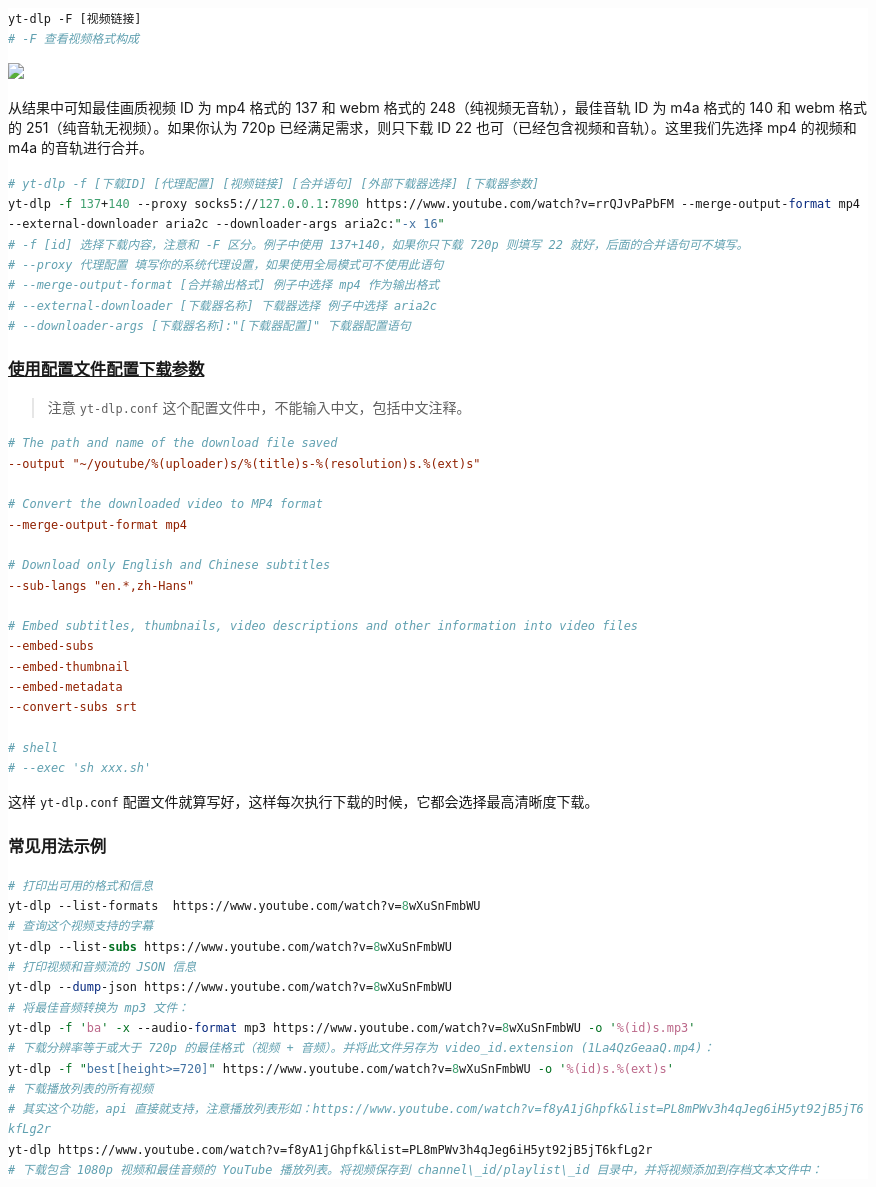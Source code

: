 ```perl
yt-dlp -F [视频链接]
# -F 查看视频格式构成
```

![](https://raw.githubusercontent.com/chuenwei0129/my-picgo-repo/master/terminal/SCR-20220407-wx8.png)

从结果中可知最佳画质视频 ID 为 mp4 格式的 137 和 webm 格式的 248（纯视频无音轨），最佳音轨 ID 为 m4a 格式的 140 和 webm 格式的 251（纯音轨无视频）。如果你认为 720p 已经满足需求，则只下载 ID 22 也可（已经包含视频和音轨）。这里我们先选择 mp4 的视频和 m4a 的音轨进行合并。

```perl
# yt-dlp -f [下载ID] [代理配置] [视频链接] [合并语句] [外部下载器选择] [下载器参数]
yt-dlp -f 137+140 --proxy socks5://127.0.0.1:7890 https://www.youtube.com/watch?v=rrQJvPaPbFM --merge-output-format mp4 --external-downloader aria2c --downloader-args aria2c:"-x 16"
# -f [id] 选择下载内容，注意和 -F 区分。例子中使用 137+140，如果你只下载 720p 则填写 22 就好，后面的合并语句可不填写。
# --proxy 代理配置 填写你的系统代理设置，如果使用全局模式可不使用此语句
# --merge-output-format [合并输出格式] 例子中选择 mp4 作为输出格式
# --external-downloader [下载器名称] 下载器选择 例子中选择 aria2c
# --downloader-args [下载器名称]:"[下载器配置]" 下载器配置语句
```

### [使用配置文件配置下载参数](https://github.com/yt-dlp/yt-dlp#configuration)

> 注意 `yt-dlp.conf` 这个配置文件中，不能输入中文，包括中文注释。

```conf
# The path and name of the download file saved
--output "~/youtube/%(uploader)s/%(title)s-%(resolution)s.%(ext)s"

# Convert the downloaded video to MP4 format
--merge-output-format mp4

# Download only English and Chinese subtitles
--sub-langs "en.*,zh-Hans"

# Embed subtitles, thumbnails, video descriptions and other information into video files
--embed-subs
--embed-thumbnail
--embed-metadata
--convert-subs srt

# shell
# --exec 'sh xxx.sh'
```

这样 `yt-dlp.conf` 配置文件就算写好，这样每次执行下载的时候，它都会选择最高清晰度下载。

### 常见用法示例

```perl
# 打印出可用的格式和信息
yt-dlp --list-formats  https://www.youtube.com/watch?v=8wXuSnFmbWU
# 查询这个视频支持的字幕
yt-dlp --list-subs https://www.youtube.com/watch?v=8wXuSnFmbWU
# 打印视频和音频流的 JSON 信息
yt-dlp --dump-json https://www.youtube.com/watch?v=8wXuSnFmbWU
# 将最佳音频转换为 mp3 文件：
yt-dlp -f 'ba' -x --audio-format mp3 https://www.youtube.com/watch?v=8wXuSnFmbWU -o '%(id)s.mp3'
# 下载分辨率等于或大于 720p 的最佳格式（视频 + 音频）。并将此文件另存为 video_id.extension (1La4QzGeaaQ.mp4)：
yt-dlp -f "best[height>=720]" https://www.youtube.com/watch?v=8wXuSnFmbWU -o '%(id)s.%(ext)s'
# 下载播放列表的所有视频
# 其实这个功能，api 直接就支持，注意播放列表形如：https://www.youtube.com/watch?v=f8yA1jGhpfk&list=PL8mPWv3h4qJeg6iH5yt92jB5jT6kfLg2r
yt-dlp https://www.youtube.com/watch?v=f8yA1jGhpfk&list=PL8mPWv3h4qJeg6iH5yt92jB5jT6kfLg2r
# 下载包含 1080p 视频和最佳音频的 YouTube 播放列表。将视频保存到 channel\_id/playlist\_id 目录中，并将视频添加到存档文本文件中：
```